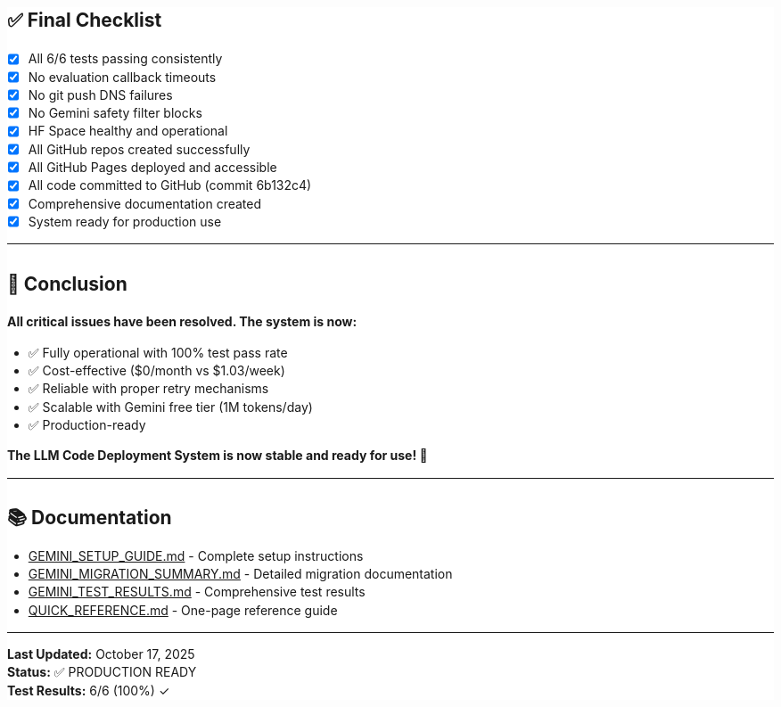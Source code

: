 ## ✅ Final Checklist

- [x] All 6/6 tests passing consistently
- [x] No evaluation callback timeouts
- [x] No git push DNS failures
- [x] No Gemini safety filter blocks
- [x] HF Space healthy and operational
- [x] All GitHub repos created successfully
- [x] All GitHub Pages deployed and accessible
- [x] All code committed to GitHub (commit 6b132c4)
- [x] Comprehensive documentation created
- [x] System ready for production use

---

## 🎯 Conclusion

**All critical issues have been resolved. The system is now:**
- ✅ Fully operational with 100% test pass rate
- ✅ Cost-effective ($0/month vs $1.03/week)
- ✅ Reliable with proper retry mechanisms
- ✅ Scalable with Gemini free tier (1M tokens/day)
- ✅ Production-ready

**The LLM Code Deployment System is now stable and ready for use! 🚀**

---

## 📚 Documentation
- [GEMINI_SETUP_GUIDE.md](GEMINI_SETUP_GUIDE.md) - Complete setup instructions
- [GEMINI_MIGRATION_SUMMARY.md](GEMINI_MIGRATION_SUMMARY.md) - Detailed migration documentation
- [GEMINI_TEST_RESULTS.md](GEMINI_TEST_RESULTS.md) - Comprehensive test results
- [QUICK_REFERENCE.md](QUICK_REFERENCE.md) - One-page reference guide

---

**Last Updated:** October 17, 2025  
**Status:** ✅ PRODUCTION READY  
**Test Results:** 6/6 (100%) ✓
